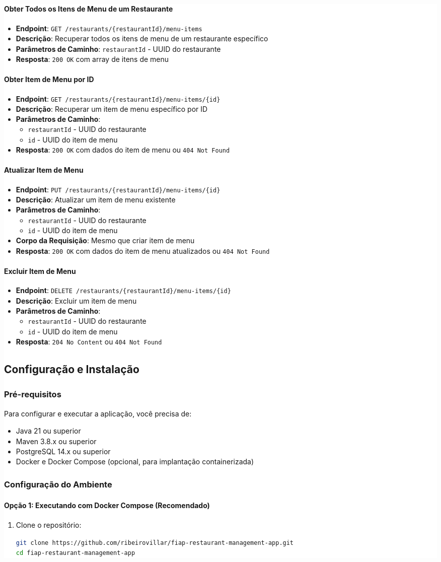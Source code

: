 #### Obter Todos os Itens de Menu de um Restaurante

- **Endpoint**: `GET /restaurants/{restaurantId}/menu-items`
- **Descrição**: Recuperar todos os itens de menu de um restaurante específico
- **Parâmetros de Caminho**: `restaurantId` - UUID do restaurante
- **Resposta**: `200 OK` com array de itens de menu

#### Obter Item de Menu por ID

- **Endpoint**: `GET /restaurants/{restaurantId}/menu-items/{id}`
- **Descrição**: Recuperar um item de menu específico por ID
- **Parâmetros de Caminho**: 
  - `restaurantId` - UUID do restaurante
  - `id` - UUID do item de menu
- **Resposta**: `200 OK` com dados do item de menu ou `404 Not Found`

#### Atualizar Item de Menu

- **Endpoint**: `PUT /restaurants/{restaurantId}/menu-items/{id}`
- **Descrição**: Atualizar um item de menu existente
- **Parâmetros de Caminho**: 
  - `restaurantId` - UUID do restaurante
  - `id` - UUID do item de menu
- **Corpo da Requisição**: Mesmo que criar item de menu
- **Resposta**: `200 OK` com dados do item de menu atualizados ou `404 Not Found`

#### Excluir Item de Menu

- **Endpoint**: `DELETE /restaurants/{restaurantId}/menu-items/{id}`
- **Descrição**: Excluir um item de menu
- **Parâmetros de Caminho**: 
  - `restaurantId` - UUID do restaurante
  - `id` - UUID do item de menu
- **Resposta**: `204 No Content` ou `404 Not Found`

## Configuração e Instalação

### Pré-requisitos

Para configurar e executar a aplicação, você precisa de:

- Java 21 ou superior
- Maven 3.8.x ou superior
- PostgreSQL 14.x ou superior
- Docker e Docker Compose (opcional, para implantação containerizada)

### Configuração do Ambiente

#### Opção 1: Executando com Docker Compose (Recomendado)

1. Clone o repositório:
   ```bash
   git clone https://github.com/ribeirovillar/fiap-restaurant-management-app.git
   cd fiap-restaurant-management-app
   ```
